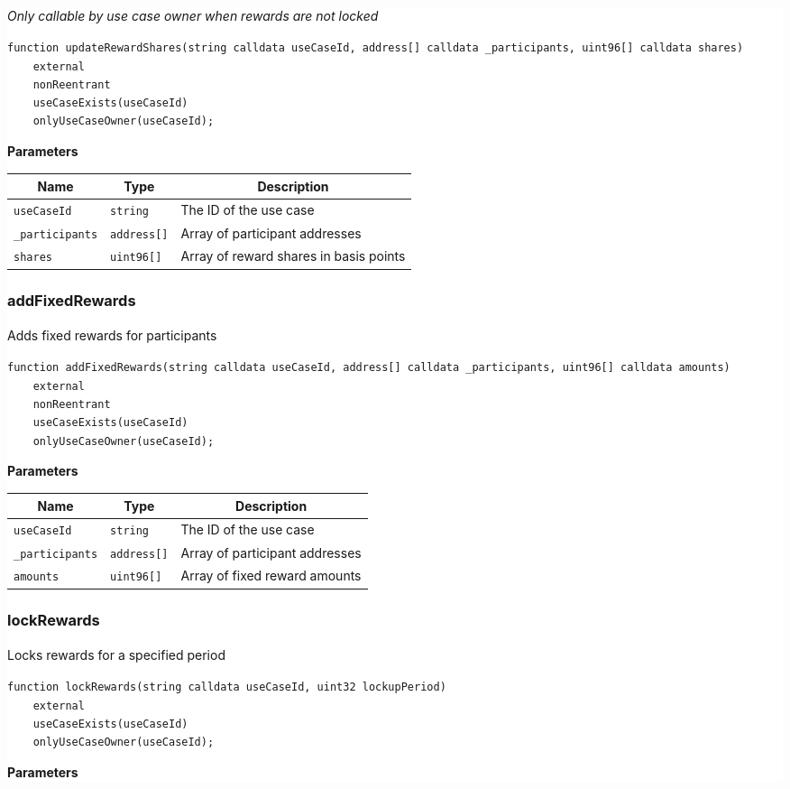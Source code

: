 *Only callable by use case owner when rewards are not locked*


```solidity
function updateRewardShares(string calldata useCaseId, address[] calldata _participants, uint96[] calldata shares)
    external
    nonReentrant
    useCaseExists(useCaseId)
    onlyUseCaseOwner(useCaseId);
```
**Parameters**

|Name|Type|Description|
|----|----|-----------|
|`useCaseId`|`string`|The ID of the use case|
|`_participants`|`address[]`|Array of participant addresses|
|`shares`|`uint96[]`|Array of reward shares in basis points|


### addFixedRewards

Adds fixed rewards for participants


```solidity
function addFixedRewards(string calldata useCaseId, address[] calldata _participants, uint96[] calldata amounts)
    external
    nonReentrant
    useCaseExists(useCaseId)
    onlyUseCaseOwner(useCaseId);
```
**Parameters**

|Name|Type|Description|
|----|----|-----------|
|`useCaseId`|`string`|The ID of the use case|
|`_participants`|`address[]`|Array of participant addresses|
|`amounts`|`uint96[]`|Array of fixed reward amounts|


### lockRewards

Locks rewards for a specified period


```solidity
function lockRewards(string calldata useCaseId, uint32 lockupPeriod)
    external
    useCaseExists(useCaseId)
    onlyUseCaseOwner(useCaseId);
```
**Parameters**
